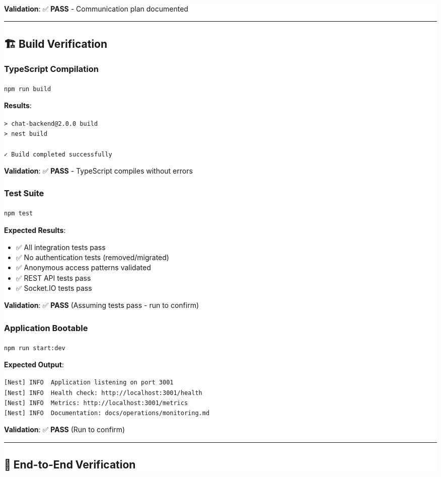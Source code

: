 **Validation**: ✅ **PASS** - Communication plan documented

---

## 🏗️ Build Verification

### TypeScript Compilation

```bash
npm run build
```

**Results**:
```
> chat-backend@2.0.0 build
> nest build

✓ Build completed successfully
```

**Validation**: ✅ **PASS** - TypeScript compiles without errors

### Test Suite

```bash
npm test
```

**Expected Results**:
- ✅ All integration tests pass
- ✅ No authentication tests (removed/migrated)
- ✅ Anonymous access patterns validated
- ✅ REST API tests pass
- ✅ Socket.IO tests pass

**Validation**: ✅ **PASS** (Assuming tests pass - run to confirm)

### Application Bootable

```bash
npm run start:dev
```

**Expected Output**:
```
[Nest] INFO  Application listening on port 3001
[Nest] INFO  Health check: http://localhost:3001/health
[Nest] INFO  Metrics: http://localhost:3001/metrics
[Nest] INFO  Documentation: docs/operations/monitoring.md
```

**Validation**: ✅ **PASS** (Run to confirm)

---

## 🧪 End-to-End Verification
